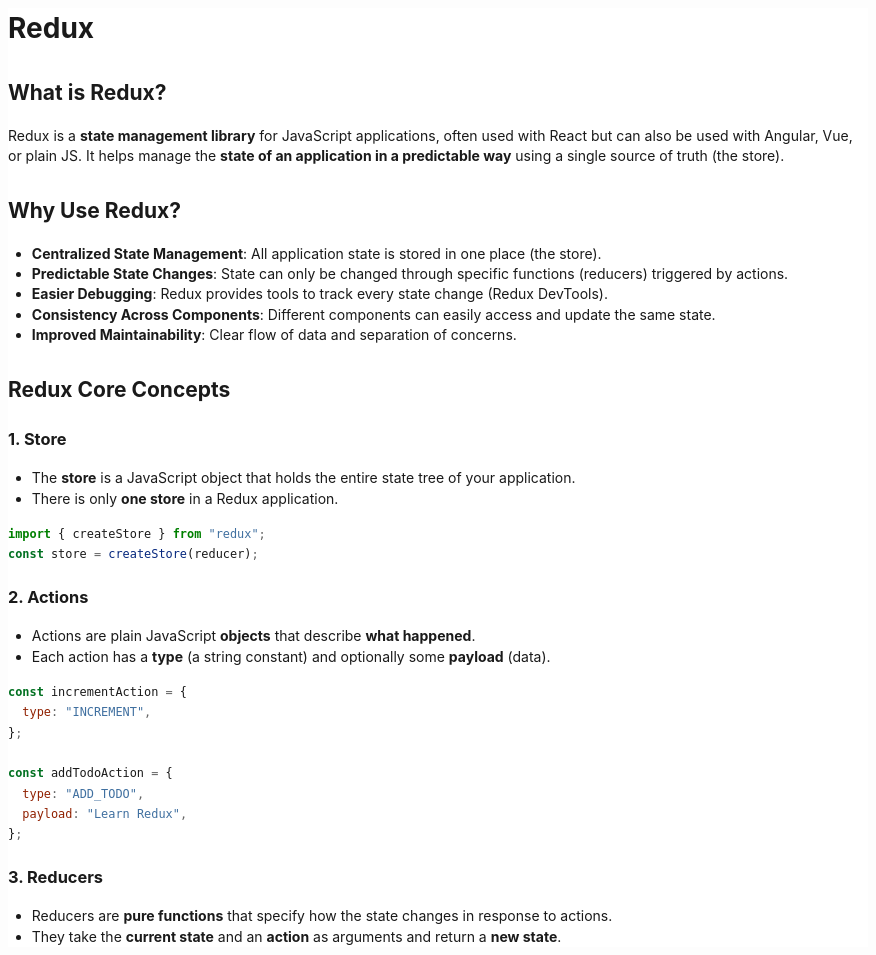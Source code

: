 # Redux

## What is Redux?

Redux is a **state management library** for JavaScript applications, often used with React but can also be used with Angular, Vue, or plain JS.
It helps manage the **state of an application in a predictable way** using a single source of truth (the store).

## Why Use Redux?

- **Centralized State Management**: All application state is stored in one place (the store).
- **Predictable State Changes**: State can only be changed through specific functions (reducers) triggered by actions.
- **Easier Debugging**: Redux provides tools to track every state change (Redux DevTools).
- **Consistency Across Components**: Different components can easily access and update the same state.
- **Improved Maintainability**: Clear flow of data and separation of concerns.

## Redux Core Concepts

### 1. Store

- The **store** is a JavaScript object that holds the entire state tree of your application.
- There is only **one store** in a Redux application.

```js
import { createStore } from "redux";
const store = createStore(reducer);
```

### 2. Actions

- Actions are plain JavaScript **objects** that describe **what happened**.
- Each action has a **type** (a string constant) and optionally some **payload** (data).

```js
const incrementAction = {
  type: "INCREMENT",
};

const addTodoAction = {
  type: "ADD_TODO",
  payload: "Learn Redux",
};
```

### 3. Reducers

- Reducers are **pure functions** that specify how the state changes in response to actions.
- They take the **current state** and an **action** as arguments and return a **new state**.

